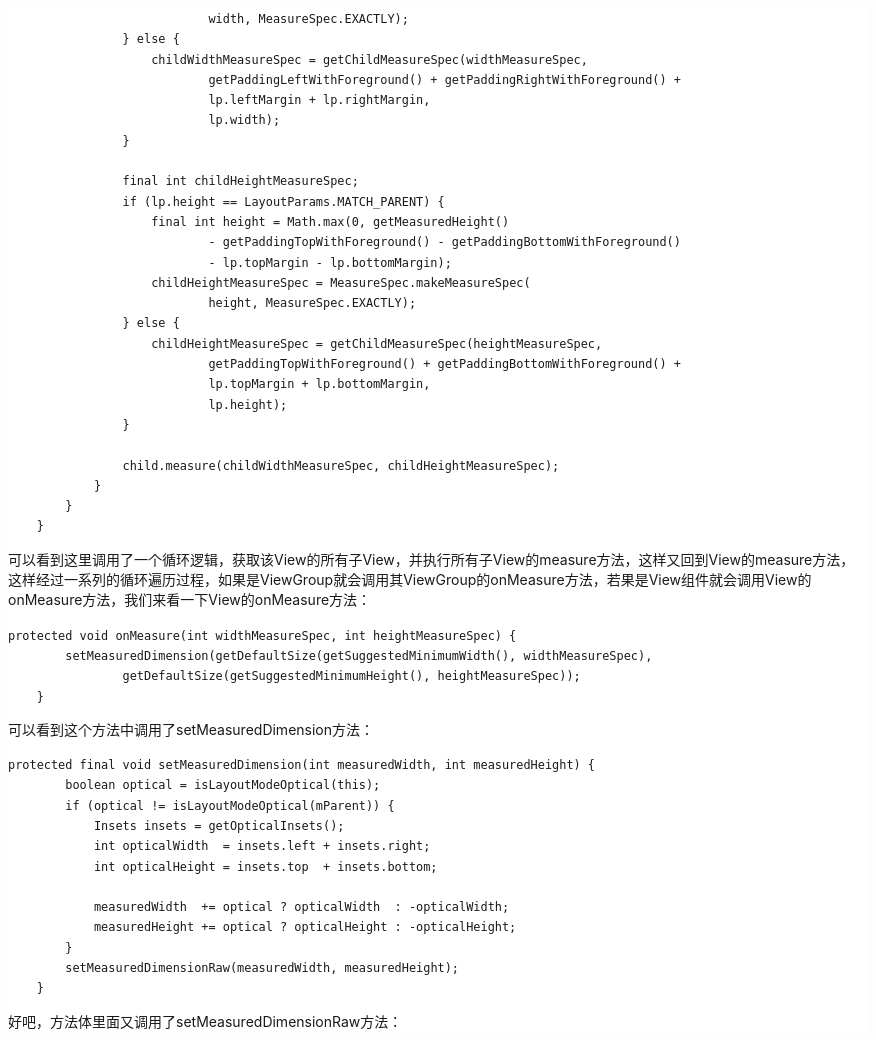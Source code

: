 ```
                            width, MeasureSpec.EXACTLY);
                } else {
                    childWidthMeasureSpec = getChildMeasureSpec(widthMeasureSpec,
                            getPaddingLeftWithForeground() + getPaddingRightWithForeground() +
                            lp.leftMargin + lp.rightMargin,
                            lp.width);
                }

                final int childHeightMeasureSpec;
                if (lp.height == LayoutParams.MATCH_PARENT) {
                    final int height = Math.max(0, getMeasuredHeight()
                            - getPaddingTopWithForeground() - getPaddingBottomWithForeground()
                            - lp.topMargin - lp.bottomMargin);
                    childHeightMeasureSpec = MeasureSpec.makeMeasureSpec(
                            height, MeasureSpec.EXACTLY);
                } else {
                    childHeightMeasureSpec = getChildMeasureSpec(heightMeasureSpec,
                            getPaddingTopWithForeground() + getPaddingBottomWithForeground() +
                            lp.topMargin + lp.bottomMargin,
                            lp.height);
                }

                child.measure(childWidthMeasureSpec, childHeightMeasureSpec);
            }
        }
    }
```
可以看到这里调用了一个循环逻辑，获取该View的所有子View，并执行所有子View的measure方法，这样又回到View的measure方法，这样经过一系列的循环遍历过程，如果是ViewGroup就会调用其ViewGroup的onMeasure方法，若果是View组件就会调用View的onMeasure方法，我们来看一下View的onMeasure方法：

```
protected void onMeasure(int widthMeasureSpec, int heightMeasureSpec) {
        setMeasuredDimension(getDefaultSize(getSuggestedMinimumWidth(), widthMeasureSpec),
                getDefaultSize(getSuggestedMinimumHeight(), heightMeasureSpec));
    }
```
可以看到这个方法中调用了setMeasuredDimension方法：

```
protected final void setMeasuredDimension(int measuredWidth, int measuredHeight) {
        boolean optical = isLayoutModeOptical(this);
        if (optical != isLayoutModeOptical(mParent)) {
            Insets insets = getOpticalInsets();
            int opticalWidth  = insets.left + insets.right;
            int opticalHeight = insets.top  + insets.bottom;

            measuredWidth  += optical ? opticalWidth  : -opticalWidth;
            measuredHeight += optical ? opticalHeight : -opticalHeight;
        }
        setMeasuredDimensionRaw(measuredWidth, measuredHeight);
    }
```
好吧，方法体里面又调用了setMeasuredDimensionRaw方法：
